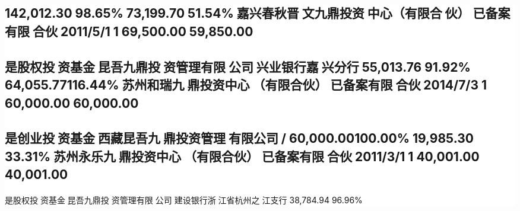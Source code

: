 142,012.30
98.65%
73,199.70
51.54%
嘉兴春秋晋
文九鼎投资
中心（有限合
伙）
已备案有限
合伙
2011/5/1
1
69,500.00
59,850.00
-
是股权投
资基金
昆吾九鼎投
资管理有限
公司
兴业银行嘉
兴分行
55,013.76
91.92%
64,055.77116.44%
苏州和瑞九
鼎投资中心
（有限合伙）
已备案有限
合伙
2014/7/3
1
60,000.00
60,000.00
-
是创业投
资基金
西藏昆吾九
鼎投资管理
有限公司
/
60,000.00100.00%
19,985.30
33.31%
苏州永乐九
鼎投资中心
（有限合伙）
已备案有限
合伙
2011/3/1
1
40,001.00
40,001.00
-
是股权投
资基金
昆吾九鼎投
资管理有限
公司
建设银行浙
江省杭州之
江支行
38,784.94
96.96%